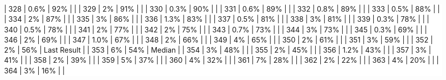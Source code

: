 | 328 | 0.6% | 92% |  |
| 329 | 2% | 91% |  |
| 330 | 0.3% | 90% |  |
| 331 | 0.6% | 89% |  |
| 332 | 0.8% | 89% |  |
| 333 | 0.5% | 88% |  |
| 334 | 2% | 87% |  |
| 335 | 3% | 86% |  |
| 336 | 1.3% | 83% |  |
| 337 | 0.5% | 81% |  |
| 338 | 3% | 81% |  |
| 339 | 0.3% | 78% |  |
| 340 | 0.5% | 78% |  |
| 341 | 2% | 77% |  |
| 342 | 2% | 75% |  |
| 343 | 0.7% | 73% |  |
| 344 | 3% | 73% |  |
| 345 | 0.3% | 69% |  |
| 346 | 2% | 69% |  |
| 347 | 1.0% | 67% |  |
| 348 | 2% | 66% |  |
| 349 | 4% | 65% |  |
| 350 | 2% | 61% |  |
| 351 | 3% | 59% |  |
| 352 | 2% | 56% | Last Result |
| 353 | 6% | 54% | Median |
| 354 | 3% | 48% |  |
| 355 | 2% | 45% |  |
| 356 | 1.2% | 43% |  |
| 357 | 3% | 41% |  |
| 358 | 2% | 39% |  |
| 359 | 5% | 37% |  |
| 360 | 4% | 32% |  |
| 361 | 7% | 28% |  |
| 362 | 2% | 22% |  |
| 363 | 4% | 20% |  |
| 364 | 3% | 16% |  |